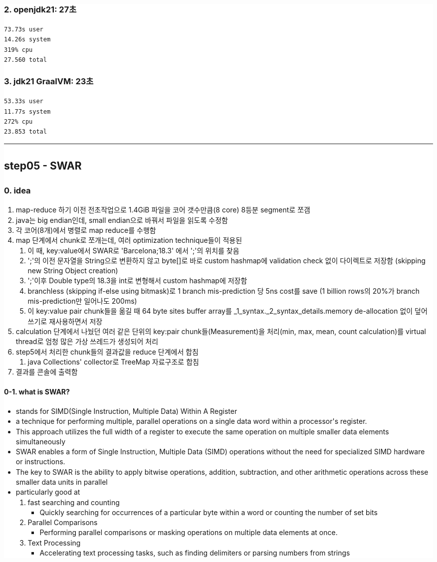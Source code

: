 ### 2. openjdk21: 27초
```
73.73s user
14.26s system
319% cpu
27.560 total
```

### 3. jdk21 GraalVM: 23초
```
53.33s user
11.77s system
272% cpu
23.853 total
```


---
## step05 - SWAR

### 0. idea

1. map-reduce 하기 이전 전초작업으로 1.4GiB 파일을 코어 갯수만큼(8 core) 8등분 segment로 쪼갬
2. java는 big endian인데, small endian으로 바꿔서 파일을 읽도록 수정함 
3. 각 코어(8개)에서 병렬로 map reduce를 수행함
4. map 단계에서 chunk로 쪼개는데, 여러 optimization technique들이 적용된 
   1. 이 때, key:value에서 SWAR로 'Barcelona;18.3' 에서 ';'의 위치를 찾음
   2. ';'의 이전 문자열을 String으로 변환하지 않고 byte[]로 바로 custom hashmap에 validation check 없이 다이렉트로 저장함 (skipping new String Object creation)
   3. ';'이후 Double type의 18.3을 int로 변형해서 custom hashmap에 저장함
   4. branchless (skipping if-else using bitmask)로 1 branch mis-prediction 당 5ns cost를 save (1 billion rows의 20%가 branch mis-prediction만 일어나도 200ms)
   5. 이 key:value pair chunk들을 옮길 때 64 byte sites buffer array를 _1_syntax._2_syntax_details.memory de-allocation 없이 덮어쓰기로 재사용하면서 저장 
5. calculation 단계에서 나눴던 여러 같은 단위의 key:pair chunk들(Measurement)을 처리(min, max, mean, count calculation)를 virtual thread로 엄청 많은 가상 쓰레드가 생성되어 처리  
6. step5에서 처리한 chunk들의 결과값을 reduce 단계에서 합침 
   1. java Collections' collector로 TreeMap 자료구조로 합침
7. 결과를 콘솔에 출력함

 
#### 0-1. what is SWAR?

- stands for SIMD(Single Instruction, Multiple Data) Within A Register
- a technique for performing multiple, parallel operations on a single data word within a processor's register.
- This approach utilizes the full width of a register to execute the same operation on multiple smaller data elements simultaneously
- SWAR enables a form of Single Instruction, Multiple Data (SIMD) operations without the need for specialized SIMD hardware or instructions.
- The key to SWAR is the ability to apply bitwise operations, addition, subtraction, and other arithmetic operations across these smaller data units in parallel
- particularly good at
    1. fast searching and counting
        - Quickly searching for occurrences of a particular byte within a word or counting the number of set bits
    2. Parallel Comparisons
        - Performing parallel comparisons or masking operations on multiple data elements at once.
    3. Text Processing
        - Accelerating text processing tasks, such as finding delimiters or parsing numbers from strings
